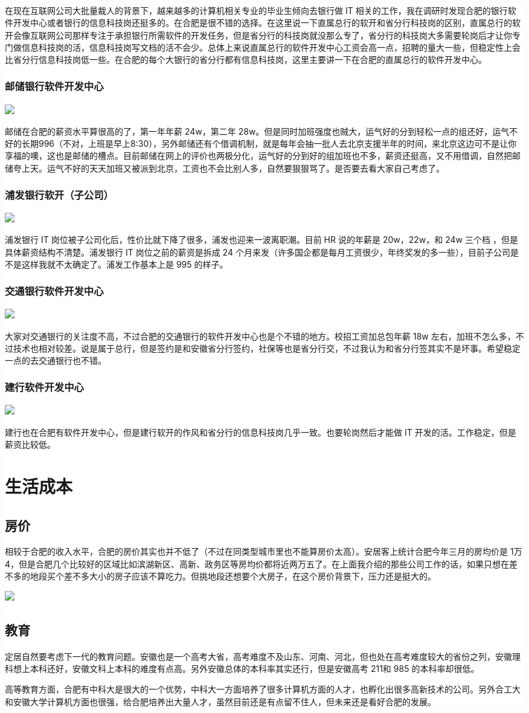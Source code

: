 在现在互联网公司大批量裁人的背景下，越来越多的计算机相关专业的毕业生倾向去银行做 IT 相关的工作，我在调研时发现合肥的银行软件开发中心或者银行的信息科技岗还挺多的。在合肥是很不错的选择。在这里说一下直属总行的软开和省分行科技岗的区别，直属总行的软开会像互联网公司那样专注于承担银行所需软件的开发任务，但是省分行的科技岗就没那么专了，省分行的科技岗大多需要轮岗后才让你专门做信息科技岗的活，信息科技岗写文档的活不会少。总体上来说直属总行的软件开发中心工资会高一点，招聘的量大一些，但稳定性上会比省分行信息科技岗低一些。在合肥的每个大银行的省分行都有信息科技岗，这里主要讲一下在合肥的直属总行的软件开发中心。

### 邮储银行软件开发中心

![](https://img-blog.csdnimg.cn/52bd60edc33d413dbe9beae2fc6bcb4e.png)

邮储在合肥的薪资水平算很高的了，第一年年薪 24w，第二年 28w。但是同时加班强度也贼大，运气好的分到轻松一点的组还好，运气不好的长期996（不对，上班是早上8:30），另外邮储还有个借调机制，就是每年会抽一批人去北京支援半年的时间，来北京这边可不是让你享福的噢，这也是邮储的槽点。目前邮储在网上的评价也两极分化，运气好的分到好的组加班也不多，薪资还挺高，又不用借调，自然把邮储夸上天。运气不好的天天加班又被派到北京，工资也不会比别人多，自然要狠狠骂了。是否要去看大家自己考虑了。

### 浦发银行软开（子公司）

![](https://img-blog.csdnimg.cn/bfef5a1e90ce491ca981edbf82494982.png)

浦发银行 IT 岗位被子公司化后，性价比就下降了很多，浦发也迎来一波离职潮。目前 HR 说的年薪是 20w，22w，和 24w 三个档 ，但是具体薪资结构不清楚。浦发银行 IT 岗位之前的薪资是拆成 24 个月来发（许多国企都是每月工资很少，年终奖发的多一些），目前子公司是不是这样我就不太确定了。浦发工作基本上是 995 的样子。 

### 交通银行软件开发中心

![](https://img-blog.csdnimg.cn/485b40fa20a9438a9b324edbf078f2a6.png)

大家对交通银行的关注度不高，不过合肥的交通银行的软件开发中心也是个不错的地方。校招工资加总包年薪 18w 左右，加班不怎么多，不过技术也相对较差。说是属于总行，但是签约是和安徽省分行签约，社保等也是省分行交，不过我认为和省分行签其实不是坏事。希望稳定一点的去交通银行也不错。

### 建行软件开发中心

![](https://img-blog.csdnimg.cn/76b60c68636d4f0ca30d4f614f1c3c0f.png)

建行也在合肥有软件开发中心，但是建行软开的作风和省分行的信息科技岗几乎一致。也要轮岗然后才能做 IT 开发的活。工作稳定，但是薪资比较低。

# 生活成本

## 房价

相较于合肥的收入水平，合肥的房价其实也并不低了（不过在同类型城市里也不能算房价太高）。安居客上统计合肥今年三月的房均价是 1万4，但是合肥几个比较好的区域比如滨湖新区、高新、政务区等房均价都将近两万五了。在上面我介绍的那些公司工作的话，如果只想在差不多的地段买个差不多大小的房子应该不算吃力。但挑地段还想要个大房子，在这个房价背景下，压力还是挺大的。

![](https://img-blog.csdnimg.cn/2955285b86d24926a5bba576940a353a.png)

## 教育

定居自然要考虑下一代的教育问题。安徽也是一个高考大省，高考难度不及山东、河南、河北，但也处在高考难度较大的省份之列，安徽理科想上本科还好，安徽文科上本科的难度有点高。另外安徽总体的本科率其实还行，但是安徽高考 211和 985 的本科率却很低。

高等教育方面，合肥有中科大是很大的一个优势，中科大一方面培养了很多计算机方面的人才，也孵化出很多高新技术的公司。另外合工大和安徽大学计算机方面也很强，给合肥培养出大量人才，虽然目前还是有点留不住人，但未来还是看好合肥的发展。
